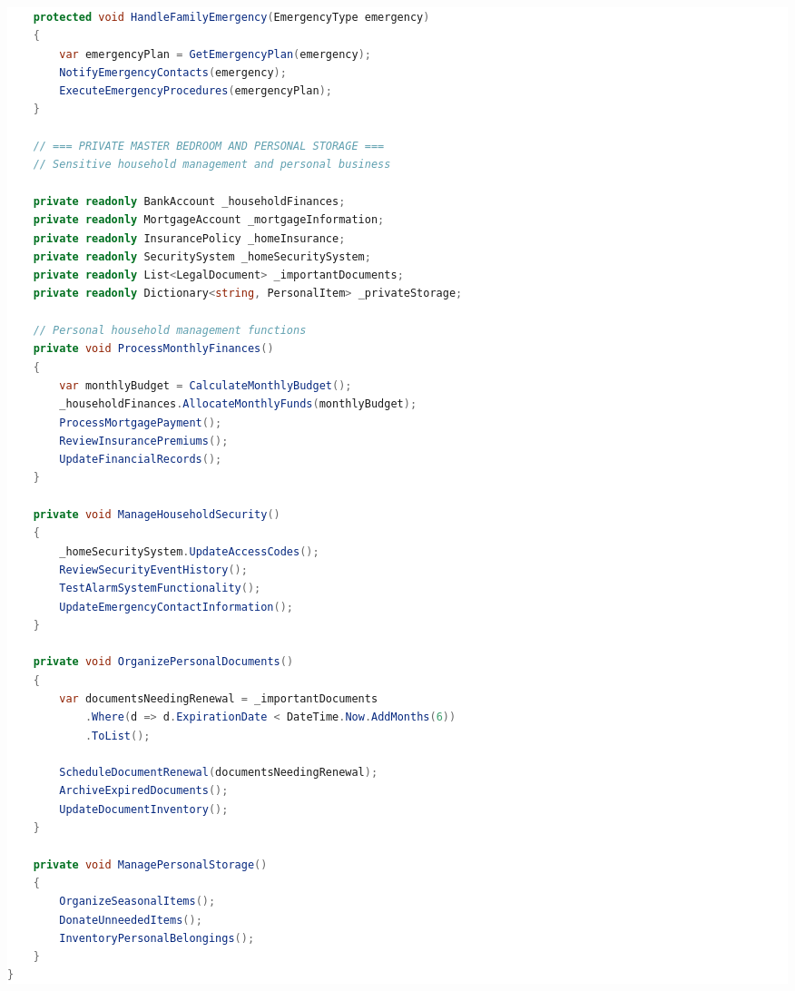 ```csharp
    protected void HandleFamilyEmergency(EmergencyType emergency)
    {
        var emergencyPlan = GetEmergencyPlan(emergency);
        NotifyEmergencyContacts(emergency);
        ExecuteEmergencyProcedures(emergencyPlan);
    }
    
    // === PRIVATE MASTER BEDROOM AND PERSONAL STORAGE ===
    // Sensitive household management and personal business
    
    private readonly BankAccount _householdFinances;
    private readonly MortgageAccount _mortgageInformation;
    private readonly InsurancePolicy _homeInsurance;
    private readonly SecuritySystem _homeSecuritySystem;
    private readonly List<LegalDocument> _importantDocuments;
    private readonly Dictionary<string, PersonalItem> _privateStorage;
    
    // Personal household management functions
    private void ProcessMonthlyFinances()
    {
        var monthlyBudget = CalculateMonthlyBudget();
        _householdFinances.AllocateMonthlyFunds(monthlyBudget);
        ProcessMortgagePayment();
        ReviewInsurancePremiums();
        UpdateFinancialRecords();
    }
    
    private void ManageHouseholdSecurity()
    {
        _homeSecuritySystem.UpdateAccessCodes();
        ReviewSecurityEventHistory();
        TestAlarmSystemFunctionality();
        UpdateEmergencyContactInformation();
    }
    
    private void OrganizePersonalDocuments()
    {
        var documentsNeedingRenewal = _importantDocuments
            .Where(d => d.ExpirationDate < DateTime.Now.AddMonths(6))
            .ToList();
            
        ScheduleDocumentRenewal(documentsNeedingRenewal);
        ArchiveExpiredDocuments();
        UpdateDocumentInventory();
    }
    
    private void ManagePersonalStorage()
    {
        OrganizeSeasonalItems();
        DonateUnneededItems();
        InventoryPersonalBelongings();
    }
}
```

